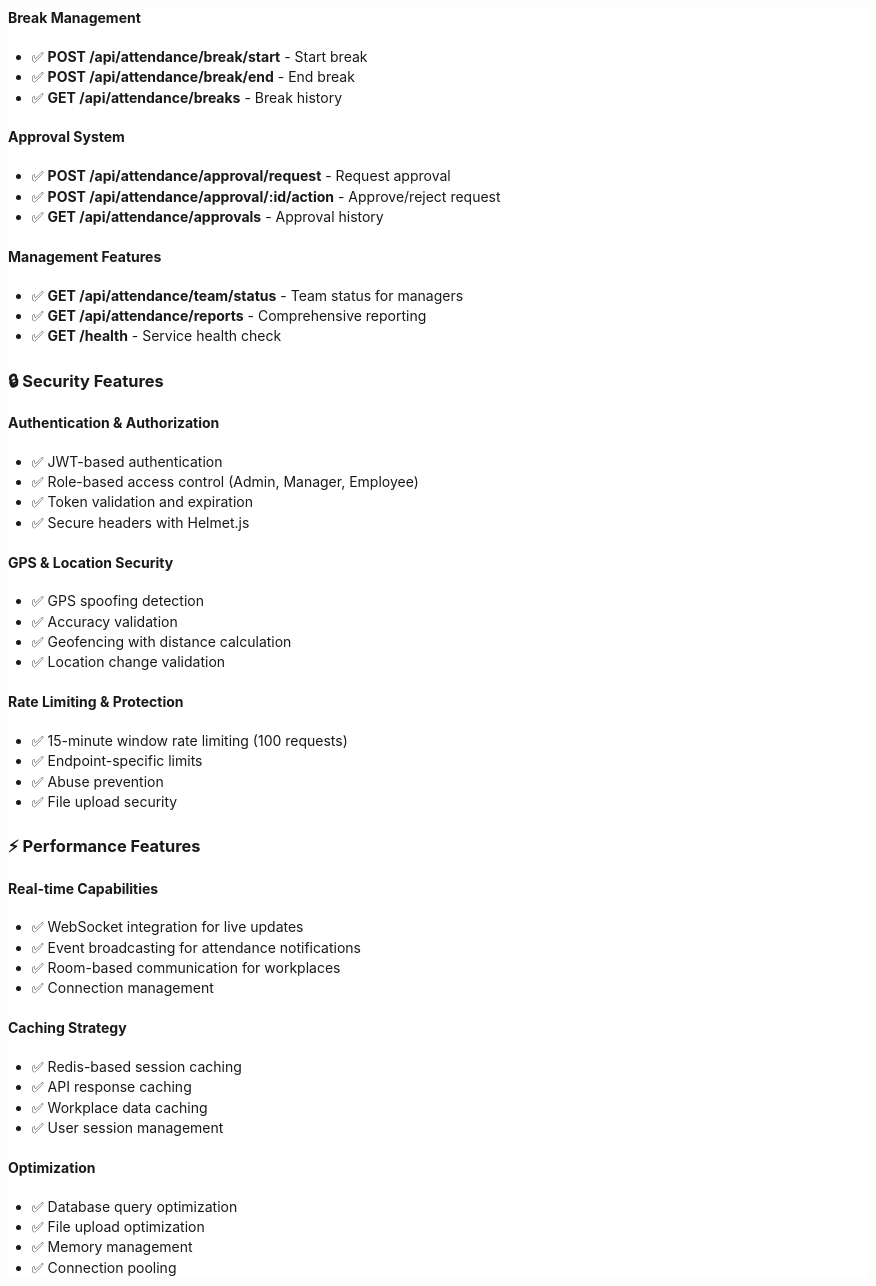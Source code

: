 #### Break Management
- ✅ **POST /api/attendance/break/start** - Start break
- ✅ **POST /api/attendance/break/end** - End break
- ✅ **GET /api/attendance/breaks** - Break history

#### Approval System
- ✅ **POST /api/attendance/approval/request** - Request approval
- ✅ **POST /api/attendance/approval/:id/action** - Approve/reject request
- ✅ **GET /api/attendance/approvals** - Approval history

#### Management Features
- ✅ **GET /api/attendance/team/status** - Team status for managers
- ✅ **GET /api/attendance/reports** - Comprehensive reporting
- ✅ **GET /health** - Service health check

### 🔒 Security Features

#### Authentication & Authorization
- ✅ JWT-based authentication
- ✅ Role-based access control (Admin, Manager, Employee)
- ✅ Token validation and expiration
- ✅ Secure headers with Helmet.js

#### GPS & Location Security
- ✅ GPS spoofing detection
- ✅ Accuracy validation
- ✅ Geofencing with distance calculation
- ✅ Location change validation

#### Rate Limiting & Protection
- ✅ 15-minute window rate limiting (100 requests)
- ✅ Endpoint-specific limits
- ✅ Abuse prevention
- ✅ File upload security

### ⚡ Performance Features

#### Real-time Capabilities
- ✅ WebSocket integration for live updates
- ✅ Event broadcasting for attendance notifications
- ✅ Room-based communication for workplaces
- ✅ Connection management

#### Caching Strategy
- ✅ Redis-based session caching
- ✅ API response caching
- ✅ Workplace data caching
- ✅ User session management

#### Optimization
- ✅ Database query optimization
- ✅ File upload optimization
- ✅ Memory management
- ✅ Connection pooling
